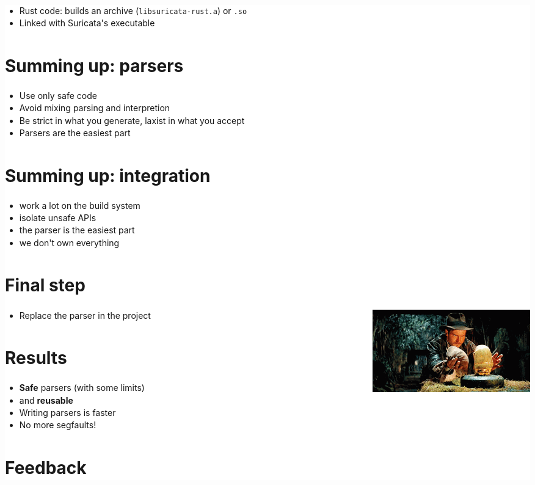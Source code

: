 * Rust code: builds an archive (`libsuricata-rust.a`) or `.so`
* Linked with Suricata's executable




# Summing up: parsers

- Use only safe code
- Avoid mixing parsing and interpretion
- Be strict in what you generate, laxist in what you accept
- Parsers are the easiest part

# Summing up: integration

- work a lot on the build system
- isolate unsafe APIs
- the parser is the easiest part
- we don't own everything

# Final step

<img src="img/tenor.gif" width="30%" style="float: right" />

- Replace the parser in the project



# Results

- **Safe** parsers (with some limits)
- and **reusable**
- Writing parsers is faster
- No more segfaults!

# Feedback
